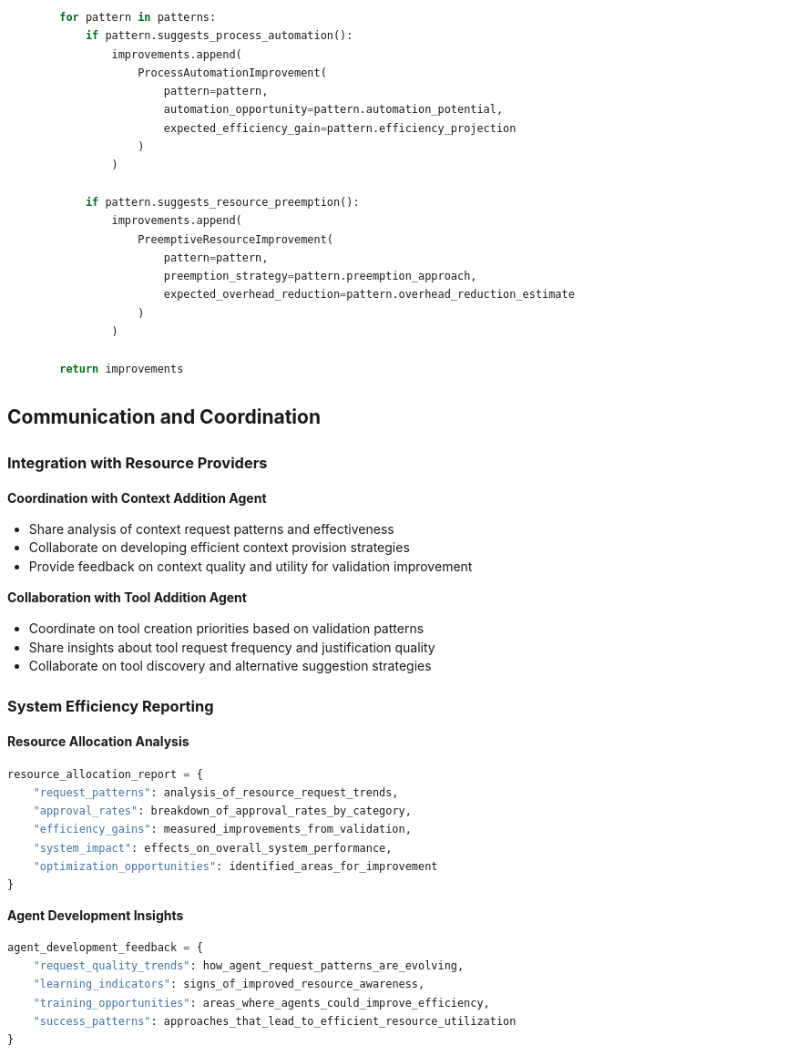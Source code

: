 ```python
        for pattern in patterns:
            if pattern.suggests_process_automation():
                improvements.append(
                    ProcessAutomationImprovement(
                        pattern=pattern,
                        automation_opportunity=pattern.automation_potential,
                        expected_efficiency_gain=pattern.efficiency_projection
                    )
                )
            
            if pattern.suggests_resource_preemption():
                improvements.append(
                    PreemptiveResourceImprovement(
                        pattern=pattern,
                        preemption_strategy=pattern.preemption_approach,
                        expected_overhead_reduction=pattern.overhead_reduction_estimate
                    )
                )
        
        return improvements
```

## Communication and Coordination

### Integration with Resource Providers
**Coordination with Context Addition Agent**
- Share analysis of context request patterns and effectiveness
- Collaborate on developing efficient context provision strategies
- Provide feedback on context quality and utility for validation improvement

**Collaboration with Tool Addition Agent**
- Coordinate on tool creation priorities based on validation patterns
- Share insights about tool request frequency and justification quality
- Collaborate on tool discovery and alternative suggestion strategies

### System Efficiency Reporting
**Resource Allocation Analysis**
```python
resource_allocation_report = {
    "request_patterns": analysis_of_resource_request_trends,
    "approval_rates": breakdown_of_approval_rates_by_category,
    "efficiency_gains": measured_improvements_from_validation,
    "system_impact": effects_on_overall_system_performance,
    "optimization_opportunities": identified_areas_for_improvement
}
```

**Agent Development Insights**
```python
agent_development_feedback = {
    "request_quality_trends": how_agent_request_patterns_are_evolving,
    "learning_indicators": signs_of_improved_resource_awareness,
    "training_opportunities": areas_where_agents_could_improve_efficiency,
    "success_patterns": approaches_that_lead_to_efficient_resource_utilization
}
```
